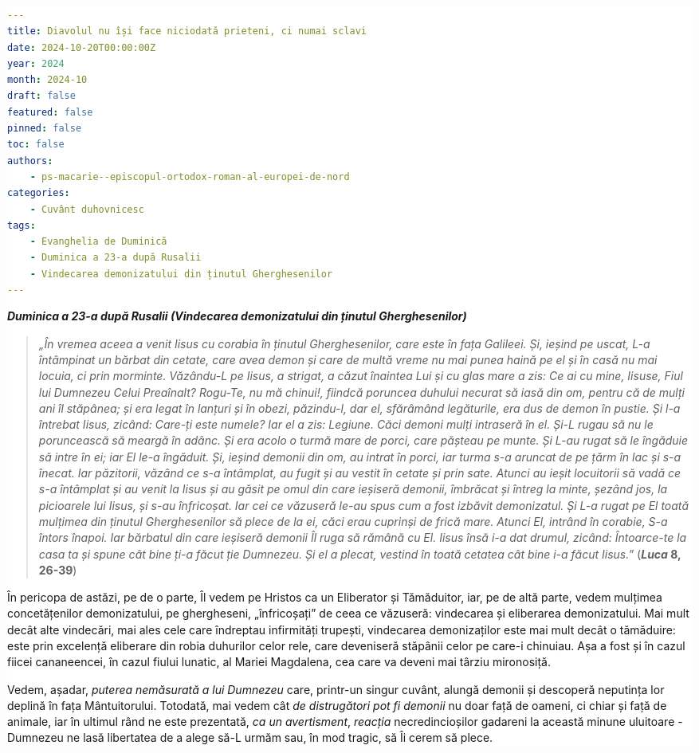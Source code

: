 ```yaml
---
title: Diavolul nu își face niciodată prieteni, ci numai sclavi
date: 2024-10-20T00:00:00Z
year: 2024
month: 2024-10
draft: false
featured: false
pinned: false
toc: false
authors:
    - ps-macarie--episcopul-ortodox-roman-al-europei-de-nord
categories:
    - Cuvânt duhovnicesc
tags:
    - Evanghelia de Duminică
    - Duminica a 23-a după Rusalii
    - Vindecarea demonizatului din ținutul Gherghesenilor
---
```

_**Duminica a 23-a după Rusalii (Vindecarea demonizatului din ținutul Gherghesenilor)**_

> _„În vremea aceea a venit Iisus cu corabia în ținutul Gherghesenilor, care este în fața Galileei. Și, ieșind pe uscat, L-a întâmpinat un bărbat din cetate, care avea demon și care de multă vreme nu mai punea haină pe el și în casă nu mai locuia, ci prin morminte. Văzându-L pe Iisus, a strigat, a căzut înaintea Lui și cu glas mare a zis: Ce ai cu mine, Iisuse, Fiul lui Dumnezeu Celui Preaînalt? Rogu-Te, nu mă chinui!, fiindcă poruncea duhului necurat să iasă din om, pentru că de mulți ani îl stăpânea; și era legat în lanțuri și în obezi, păzindu-l, dar el, sfărâmând legăturile, era dus de demon în pustie. Și l-a întrebat Iisus, zicând: Care-ți este numele? Iar el a zis: Legiune. Căci demoni mulți intraseră în el. Și-L rugau să nu le poruncească să meargă în adânc. Și era acolo o turmă mare de porci, care pășteau pe munte. Și L-au rugat să le îngăduie să intre în ei; iar El le-a îngăduit. Și, ieșind demonii din om, au intrat în porci, iar turma s-a aruncat de pe țărm în lac și s-a înecat. Iar păzitorii, văzând ce s-a întâmplat, au fugit și au vestit în cetate și prin sate. Atunci au ieșit locuitorii să vadă ce s-a întâmplat și au venit la Iisus și au găsit pe omul din care ieșiseră demonii, îmbrăcat și întreg la minte, șezând jos, la picioarele lui Iisus, și s-au înfricoșat. Iar cei ce văzuseră le-au spus cum a fost izbăvit demonizatul. Și L-a rugat pe El toată mulțimea din ținutul Gherghesenilor să plece de la ei, căci erau cuprinși de frică mare. Atunci El, intrând în corabie, S-a întors înapoi. Iar bărbatul din care ieșiseră demonii Îl ruga să rămână cu El. Iisus însă i-a dat drumul, zicând: Întoarce-te la casa ta și spune cât bine ți-a făcut ție Dumnezeu. Și el a plecat, vestind în toată cetatea cât bine i-a făcut Iisus.”_ (**_Luca_ 8, 26-39**)

În pericopa de astăzi, pe de o parte, Îl vedem pe Hristos ca un Eliberator și Tămăduitor, iar, pe de altă parte, vedem mulțimea concetățenilor demonizatului, pe ghergheseni, „înfricoșați” de ceea ce văzuseră: vindecarea și eliberarea demonizatului. Mai mult decât alte vindecări, mai ales cele care îndreptau infirmități trupești, vindecarea demonizaților este mai mult decât o tămăduire: este prin excelență eliberare din robia duhurilor celor rele, care deveniseră stăpânii celor pe care-i chinuiau. Așa a fost și în cazul fiicei cananeencei, în cazul fiului lunatic, al Mariei Magdalena, cea care va deveni mai târziu mironosiță.

Vedem, așadar, _puterea nemăsurată a lui Dumnezeu_ care, printr-un singur cuvânt, alungă demonii și descoperă neputința lor deplină în fața Mântuitorului. Totodată, mai vedem cât _de distrugători pot fi demonii_ nu doar față de oameni, ci chiar și față de animale, iar în ultimul rând ne este prezentată, _ca un avertisment_, _reacția_ necredincioșilor gadareni la această minune uluitoare - Dumnezeu ne lasă libertatea de a alege să-L urmăm sau, în mod tragic, să Îi cerem să plece.
